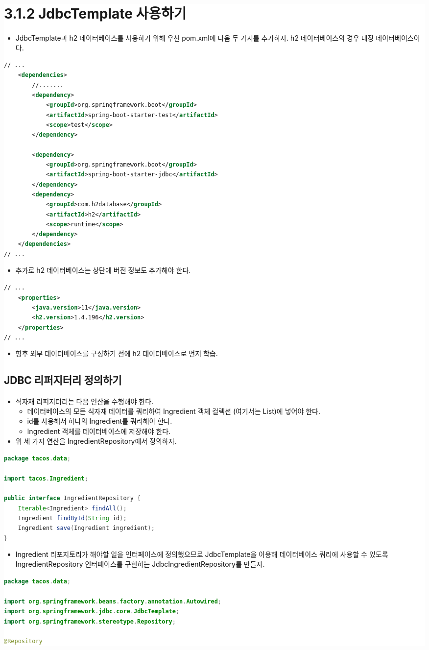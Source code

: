 # 3.1.2 JdbcTemplate 사용하기
- JdbcTemplate과 h2 데이터베이스를 사용하기 위해 우선 pom.xml에 다음 두 가지를 추가하자. h2 데이터베이스의 경우 내장 데이터베이스이다. 
```xml
// ...
    <dependencies>
        //.......
        <dependency>
            <groupId>org.springframework.boot</groupId>
            <artifactId>spring-boot-starter-test</artifactId>
            <scope>test</scope>
        </dependency>

        <dependency>
            <groupId>org.springframework.boot</groupId>
            <artifactId>spring-boot-starter-jdbc</artifactId>
        </dependency>
        <dependency>
            <groupId>com.h2database</groupId>
            <artifactId>h2</artifactId>
            <scope>runtime</scope>
        </dependency>
    </dependencies>
// ...
```
- 추가로 h2 데이터베이스는 상단에 버전 정보도 추가해야 한다.
```xml
// ...
    <properties>
        <java.version>11</java.version>
        <h2.version>1.4.196</h2.version>
    </properties>
// ...
```
- 향후 외부 데이터베이스를 구성하기 전에 h2 데이터베이스로 먼저 학습.

## JDBC 리퍼지터리 정의하기
- 식자재 리퍼지터리는 다음 연산을 수행해야 한다.
  - 데이터베이스의 모든 식자재 데이터를 쿼리하여 Ingredient 객체 컬렉션 (여기서는 List)에 넣어야 한다.
  - id를 사용해서 하나의 Ingredient를 쿼리해야 한다.
  - Ingredient 객체를 데이터베이스에 저장해야 한다.
- 위 세 가지 연산을 IngredientRepository에서 정의하자.
```java
package tacos.data;

import tacos.Ingredient;

public interface IngredientRepository {
	Iterable<Ingredient> findAll();
	Ingredient findById(String id);
	Ingredient save(Ingredient ingredient);
}
```
- Ingredient 리포지토리가 해야할 일을 인터페이스에 정의했으므로 JdbcTemplate을 이용해 데이터베이스 쿼리에 사용할 수 있도록 IngredientRepository 인터페이스를 구현하는 
JdbcIngredientRepository를 만들자.
```java
package tacos.data;

import org.springframework.beans.factory.annotation.Autowired;
import org.springframework.jdbc.core.JdbcTemplate;
import org.springframework.stereotype.Repository;

@Repository
```